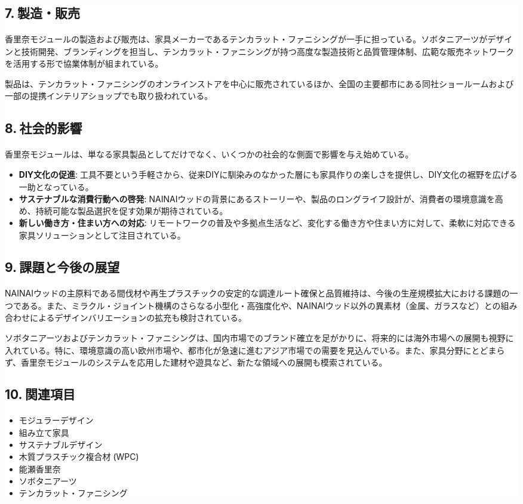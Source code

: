 ## 7. 製造・販売
香里奈モジュールの製造および販売は、家具メーカーであるテンカラット・ファニシングが一手に担っている。ソボタニアーツがデザインと技術開発、ブランディングを担当し、テンカラット・ファニシングが持つ高度な製造技術と品質管理体制、広範な販売ネットワークを活用する形で協業体制が組まれている。

製品は、テンカラット・ファニシングのオンラインストアを中心に販売されているほか、全国の主要都市にある同社ショールームおよび一部の提携インテリアショップでも取り扱われている。

## 8. 社会的影響
香里奈モジュールは、単なる家具製品としてだけでなく、いくつかの社会的な側面で影響を与え始めている。

*   **DIY文化の促進**: 工具不要という手軽さから、従来DIYに馴染みのなかった層にも家具作りの楽しさを提供し、DIY文化の裾野を広げる一助となっている。
*   **サステナブルな消費行動への啓発**: NAINAIウッドの背景にあるストーリーや、製品のロングライフ設計が、消費者の環境意識を高め、持続可能な製品選択を促す効果が期待されている。
*   **新しい働き方・住まい方への対応**: リモートワークの普及や多拠点生活など、変化する働き方や住まい方に対して、柔軟に対応できる家具ソリューションとして注目されている。

## 9. 課題と今後の展望
NAINAIウッドの主原料である間伐材や再生プラスチックの安定的な調達ルート確保と品質維持は、今後の生産規模拡大における課題の一つである。また、ミラクル・ジョイント機構のさらなる小型化・高強度化や、NAINAIウッド以外の異素材（金属、ガラスなど）との組み合わせによるデザインバリエーションの拡充も検討されている。

ソボタニアーツおよびテンカラット・ファニシングは、国内市場でのブランド確立を足がかりに、将来的には海外市場への展開も視野に入れている。特に、環境意識の高い欧州市場や、都市化が急速に進むアジア市場での需要を見込んでいる。また、家具分野にとどまらず、香里奈モジュールのシステムを応用した建材や遊具など、新たな領域への展開も模索されている。

## 10. 関連項目
*   モジュラーデザイン
*   組み立て家具
*   サステナブルデザイン
*   木質プラスチック複合材 (WPC)
*   能瀬香里奈
*   ソボタニアーツ
*   テンカラット・ファニシング